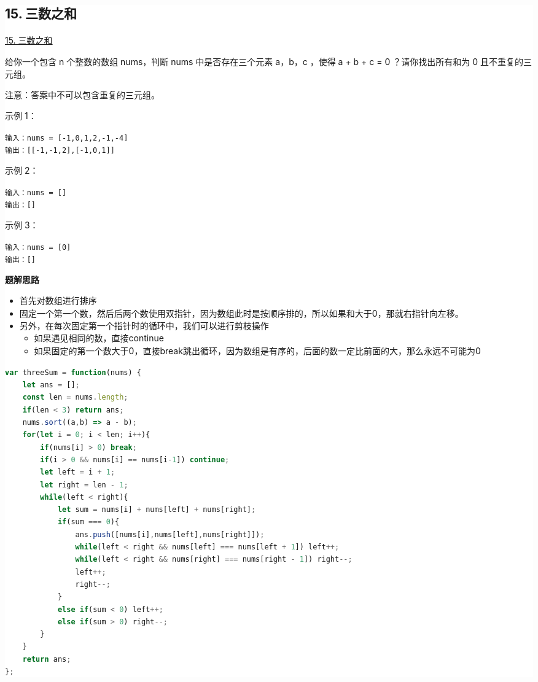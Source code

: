 

## 15. 三数之和

[15. 三数之和](https://leetcode.cn/problems/3sum/)

给你一个包含 n 个整数的数组 nums，判断 nums 中是否存在三个元素 a，b，c ，使得 a + b + c = 0 ？请你找出所有和为 0 且不重复的三元组。

注意：答案中不可以包含重复的三元组。

示例 1：

```
输入：nums = [-1,0,1,2,-1,-4]
输出：[[-1,-1,2],[-1,0,1]]
```


示例 2：

```
输入：nums = []
输出：[]
```


示例 3：

```
输入：nums = [0]
输出：[]
```

**题解思路**

- 首先对数组进行排序
- 固定一个第一个数，然后后两个数使用双指针，因为数组此时是按顺序排的，所以如果和大于0，那就右指针向左移。
- 另外，在每次固定第一个指针时的循环中，我们可以进行剪枝操作
  - 如果遇见相同的数，直接continue
  - 如果固定的第一个数大于0，直接break跳出循环，因为数组是有序的，后面的数一定比前面的大，那么永远不可能为0

```js
var threeSum = function(nums) {
    let ans = [];
    const len = nums.length;
    if(len < 3) return ans;
    nums.sort((a,b) => a - b);
    for(let i = 0; i < len; i++){
        if(nums[i] > 0) break;
        if(i > 0 && nums[i] == nums[i-1]) continue;
        let left = i + 1;
        let right = len - 1;
        while(left < right){
            let sum = nums[i] + nums[left] + nums[right];
            if(sum === 0){
                ans.push([nums[i],nums[left],nums[right]]);
                while(left < right && nums[left] === nums[left + 1]) left++;
                while(left < right && nums[right] === nums[right - 1]) right--;
                left++;
                right--;
            }
            else if(sum < 0) left++;
            else if(sum > 0) right--;
        }
    }
    return ans;
};
```
